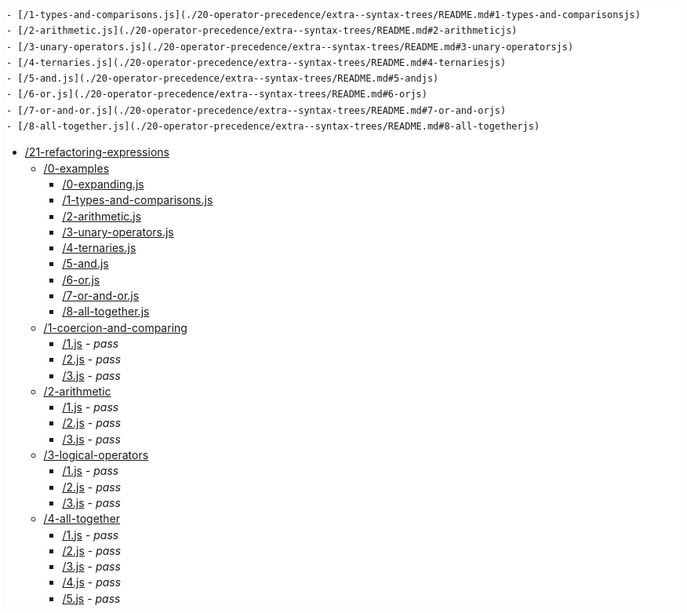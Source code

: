     - [/1-types-and-comparisons.js](./20-operator-precedence/extra--syntax-trees/README.md#1-types-and-comparisonsjs)  
    - [/2-arithmetic.js](./20-operator-precedence/extra--syntax-trees/README.md#2-arithmeticjs)  
    - [/3-unary-operators.js](./20-operator-precedence/extra--syntax-trees/README.md#3-unary-operatorsjs)  
    - [/4-ternaries.js](./20-operator-precedence/extra--syntax-trees/README.md#4-ternariesjs)  
    - [/5-and.js](./20-operator-precedence/extra--syntax-trees/README.md#5-andjs)  
    - [/6-or.js](./20-operator-precedence/extra--syntax-trees/README.md#6-orjs)  
    - [/7-or-and-or.js](./20-operator-precedence/extra--syntax-trees/README.md#7-or-and-orjs)  
    - [/8-all-together.js](./20-operator-precedence/extra--syntax-trees/README.md#8-all-togetherjs)  
- [/21-refactoring-expressions](./21-refactoring-expressions/README.md)
  - [/0-examples](./21-refactoring-expressions/0-examples/README.md)
    - [/0-expanding.js](./21-refactoring-expressions/0-examples/README.md#0-expandingjs)  
    - [/1-types-and-comparisons.js](./21-refactoring-expressions/0-examples/README.md#1-types-and-comparisonsjs)  
    - [/2-arithmetic.js](./21-refactoring-expressions/0-examples/README.md#2-arithmeticjs)  
    - [/3-unary-operators.js](./21-refactoring-expressions/0-examples/README.md#3-unary-operatorsjs)  
    - [/4-ternaries.js](./21-refactoring-expressions/0-examples/README.md#4-ternariesjs)  
    - [/5-and.js](./21-refactoring-expressions/0-examples/README.md#5-andjs)  
    - [/6-or.js](./21-refactoring-expressions/0-examples/README.md#6-orjs)  
    - [/7-or-and-or.js](./21-refactoring-expressions/0-examples/README.md#7-or-and-orjs)  
    - [/8-all-together.js](./21-refactoring-expressions/0-examples/README.md#8-all-togetherjs)  
  - [/1-coercion-and-comparing](./21-refactoring-expressions/1-coercion-and-comparing/README.md)
    - [/1.js](./21-refactoring-expressions/1-coercion-and-comparing/README.md#1js) - _pass_ 
    - [/2.js](./21-refactoring-expressions/1-coercion-and-comparing/README.md#2js) - _pass_ 
    - [/3.js](./21-refactoring-expressions/1-coercion-and-comparing/README.md#3js) - _pass_ 
  - [/2-arithmetic](./21-refactoring-expressions/2-arithmetic/README.md)
    - [/1.js](./21-refactoring-expressions/2-arithmetic/README.md#1js) - _pass_ 
    - [/2.js](./21-refactoring-expressions/2-arithmetic/README.md#2js) - _pass_ 
    - [/3.js](./21-refactoring-expressions/2-arithmetic/README.md#3js) - _pass_ 
  - [/3-logical-operators](./21-refactoring-expressions/3-logical-operators/README.md)
    - [/1.js](./21-refactoring-expressions/3-logical-operators/README.md#1js) - _pass_ 
    - [/2.js](./21-refactoring-expressions/3-logical-operators/README.md#2js) - _pass_ 
    - [/3.js](./21-refactoring-expressions/3-logical-operators/README.md#3js) - _pass_ 
  - [/4-all-together](./21-refactoring-expressions/4-all-together/README.md)
    - [/1.js](./21-refactoring-expressions/4-all-together/README.md#1js) - _pass_ 
    - [/2.js](./21-refactoring-expressions/4-all-together/README.md#2js) - _pass_ 
    - [/3.js](./21-refactoring-expressions/4-all-together/README.md#3js) - _pass_ 
    - [/4.js](./21-refactoring-expressions/4-all-together/README.md#4js) - _pass_ 
    - [/5.js](./21-refactoring-expressions/4-all-together/README.md#5js) - _pass_ 
